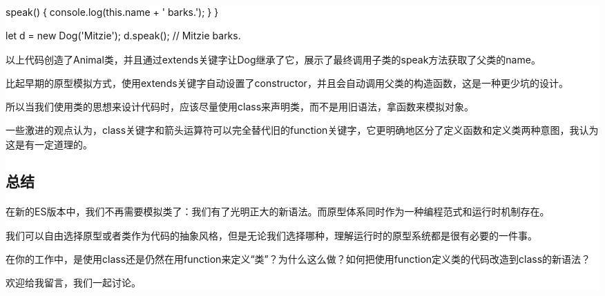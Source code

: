   speak() {
    console.log(this.name + ' barks.');
  }
}

let d = new Dog('Mitzie');
d.speak(); // Mitzie barks.
</code></pre><p>以上代码创造了Animal类，并且通过extends关键字让Dog继承了它，展示了最终调用子类的speak方法获取了父类的name。</p><p>比起早期的原型模拟方式，使用extends关键字自动设置了constructor，并且会自动调用父类的构造函数，这是一种更少坑的设计。</p><p>所以当我们使用类的思想来设计代码时，应该尽量使用class来声明类，而不是用旧语法，拿函数来模拟对象。</p><p>一些激进的观点认为，class关键字和箭头运算符可以完全替代旧的function关键字，它更明确地区分了定义函数和定义类两种意图，我认为这是有一定道理的。</p><h2>总结</h2><p>在新的ES版本中，我们不再需要模拟类了：我们有了光明正大的新语法。而原型体系同时作为一种编程范式和运行时机制存在。</p><p>我们可以自由选择原型或者类作为代码的抽象风格，但是无论我们选择哪种，理解运行时的原型系统都是很有必要的一件事。</p><p>在你的工作中，是使用class还是仍然在用function来定义“类”？为什么这么做？如何把使用function定义类的代码改造到class的新语法？</p><p>欢迎给我留言，我们一起讨论。</p><p></p>